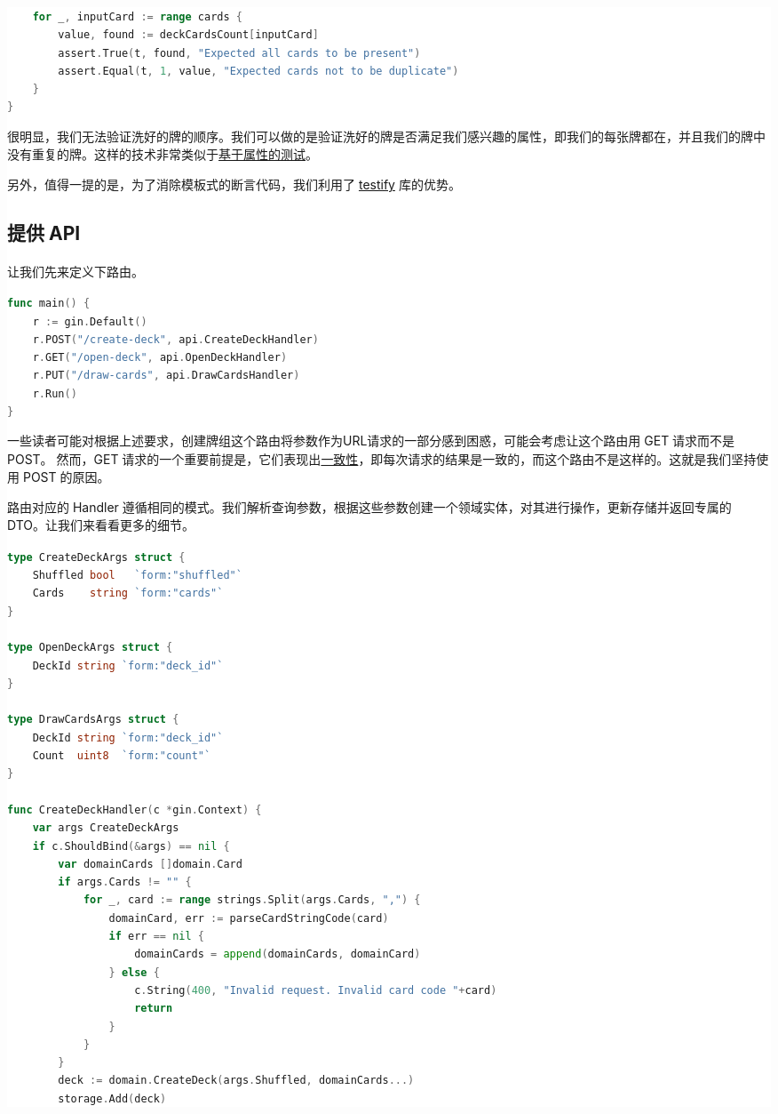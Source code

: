 ```go
    for _, inputCard := range cards {
        value, found := deckCardsCount[inputCard]
        assert.True(t, found, "Expected all cards to be present")
        assert.Equal(t, 1, value, "Expected cards not to be duplicate")
    }
}
```



很明显，我们无法验证洗好的牌的顺序。我们可以做的是验证洗好的牌是否满足我们感兴趣的属性，即我们的每张牌都在，并且我们的牌中没有重复的牌。这样的技术非常类似于[基于属性的测试](https://dev.to/bohdanstupak1/property-based-tests-and-clean-architecture-are-perfect-fit-2f57)。

另外，值得一提的是，为了消除模板式的断言代码，我们利用了 [testify](https://github.com/stretchr/testify/assert) 库的优势。

## 提供 API

让我们先来定义下路由。

```go
func main() {
    r := gin.Default()
    r.POST("/create-deck", api.CreateDeckHandler)
    r.GET("/open-deck", api.OpenDeckHandler)
    r.PUT("/draw-cards", api.DrawCardsHandler)
    r.Run()
}
```



一些读者可能对根据上述要求，创建牌组这个路由将参数作为URL请求的一部分感到困惑，可能会考虑让这个路由用 GET 请求而不是 POST。 然而，GET 请求的一个重要前提是，它们表现出[一致性](https://www.restapitutorial.com/lessons/idempotency.html)，即每次请求的结果是一致的，而这个路由不是这样的。这就是我们坚持使用 POST 的原因。

路由对应的 Handler 遵循相同的模式。我们解析查询参数，根据这些参数创建一个领域实体，对其进行操作，更新存储并返回专属的 DTO。让我们来看看更多的细节。

```go
type CreateDeckArgs struct {
    Shuffled bool   `form:"shuffled"`
    Cards    string `form:"cards"`
}

type OpenDeckArgs struct {
    DeckId string `form:"deck_id"`
}

type DrawCardsArgs struct {
    DeckId string `form:"deck_id"`
    Count  uint8  `form:"count"`
}

func CreateDeckHandler(c *gin.Context) {
    var args CreateDeckArgs
    if c.ShouldBind(&args) == nil {
        var domainCards []domain.Card
        if args.Cards != "" {
            for _, card := range strings.Split(args.Cards, ",") {
                domainCard, err := parseCardStringCode(card)
                if err == nil {
                    domainCards = append(domainCards, domainCard)
                } else {
                    c.String(400, "Invalid request. Invalid card code "+card)
                    return
                }
            }
        }
        deck := domain.CreateDeck(args.Shuffled, domainCards...)
        storage.Add(deck)
```